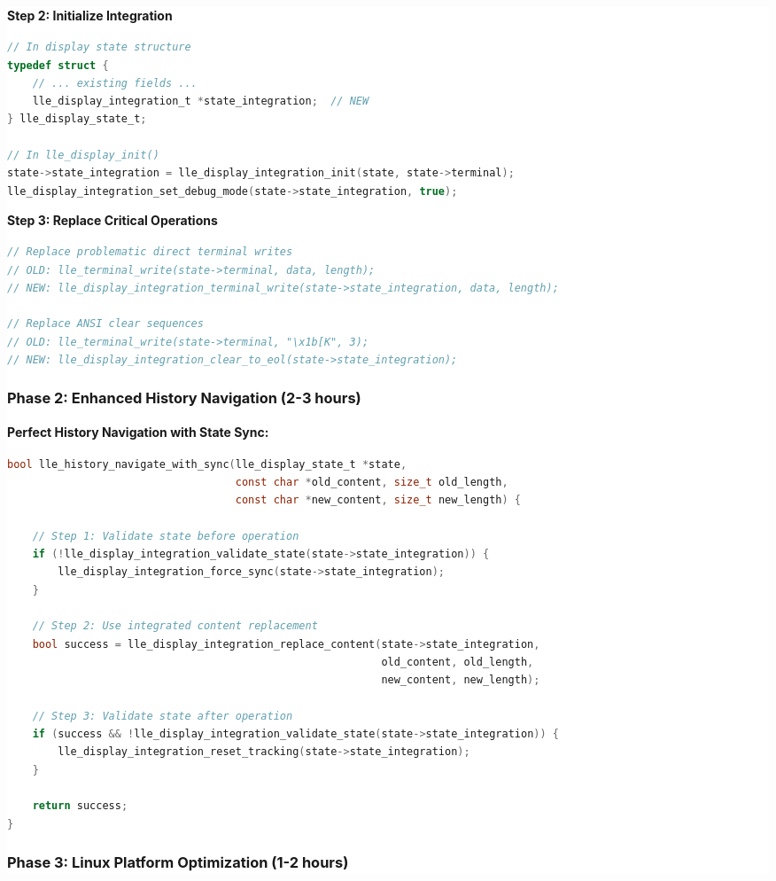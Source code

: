 **Step 2: Initialize Integration**
```c
// In display state structure
typedef struct {
    // ... existing fields ...
    lle_display_integration_t *state_integration;  // NEW
} lle_display_state_t;

// In lle_display_init()
state->state_integration = lle_display_integration_init(state, state->terminal);
lle_display_integration_set_debug_mode(state->state_integration, true);
```

**Step 3: Replace Critical Operations**
```c
// Replace problematic direct terminal writes
// OLD: lle_terminal_write(state->terminal, data, length);
// NEW: lle_display_integration_terminal_write(state->state_integration, data, length);

// Replace ANSI clear sequences
// OLD: lle_terminal_write(state->terminal, "\x1b[K", 3);
// NEW: lle_display_integration_clear_to_eol(state->state_integration);
```

### **Phase 2: Enhanced History Navigation (2-3 hours)**

**Perfect History Navigation with State Sync:**
```c
bool lle_history_navigate_with_sync(lle_display_state_t *state,
                                    const char *old_content, size_t old_length,
                                    const char *new_content, size_t new_length) {
    
    // Step 1: Validate state before operation
    if (!lle_display_integration_validate_state(state->state_integration)) {
        lle_display_integration_force_sync(state->state_integration);
    }
    
    // Step 2: Use integrated content replacement
    bool success = lle_display_integration_replace_content(state->state_integration,
                                                           old_content, old_length,
                                                           new_content, new_length);
    
    // Step 3: Validate state after operation
    if (success && !lle_display_integration_validate_state(state->state_integration)) {
        lle_display_integration_reset_tracking(state->state_integration);
    }
    
    return success;
}
```

### **Phase 3: Linux Platform Optimization (1-2 hours)**
